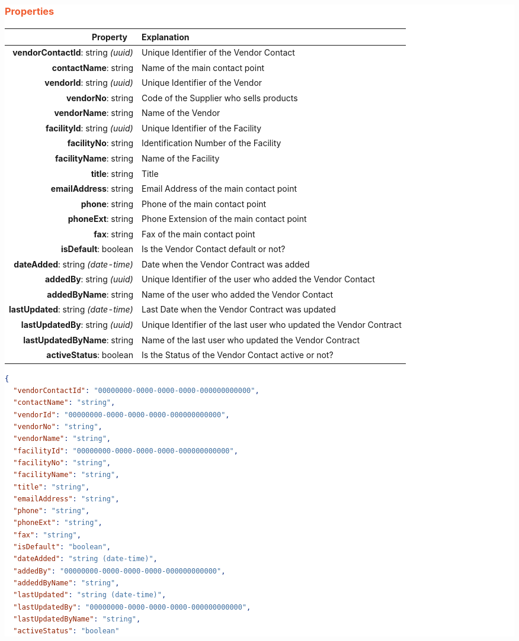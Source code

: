 ### <span style="color: #F05D30">Properties</span>
|<div style="width:200px">Property </div> |<div style="width:420px">Explanation</div>|                      
|-----:|:-------|
|**vendorContactId**: string *(uuid)* | Unique Identifier of the Vendor Contact |
|**contactName**: string | Name of the main contact point |
|**vendorId**: string *(uuid)* | Unique Identifier of the Vendor |
|**vendorNo**: string | Code of the Supplier who sells products |
|**vendorName**: string | Name of the Vendor |
|**facilityId**: string *(uuid)* | Unique Identifier of the Facility |
|**facilityNo**: string | Identification Number of the Facility |
|**facilityName**: string | Name of the Facility |
|**title**: string | Title |
|**emailAddress**: string | Email Address of the main contact point |
|**phone**: string | Phone of the main contact point |
|**phoneExt**: string | Phone Extension of the main contact point |
|**fax**: string | Fax of the main contact point |
|**isDefault**: boolean | Is the Vendor Contact default or not? |
|**dateAdded**: string *(date-time)* | Date when the Vendor Contract was added |
|**addedBy**: string *(uuid)* | Unique Identifier of the user who added the Vendor Contact |
|**addedByName**: string | Name of the user who added the Vendor Contact |
|**lastUpdated**: string *(date-time)* | Last Date when the Vendor Contract was updated |
|**lastUpdatedBy**: string *(uuid)* | Unique Identifier of the last user who updated the Vendor Contract |
|**lastUpdatedByName**: string | Name of the last user who updated the Vendor Contract |
|**activeStatus**: boolean | Is the Status of the Vendor Contact active or not? |


``` json title="Response Content-types: APPLICATION/JSON, APPLICATION/XML<br>Response example (200 OK)"
{
  "vendorContactId": "00000000-0000-0000-0000-000000000000",
  "contactName": "string",
  "vendorId": "00000000-0000-0000-0000-000000000000",
  "vendorNo": "string",
  "vendorName": "string",
  "facilityId": "00000000-0000-0000-0000-000000000000",
  "facilityNo": "string",
  "facilityName": "string",
  "title": "string",
  "emailAddress": "string",
  "phone": "string",
  "phoneExt": "string",
  "fax": "string",
  "isDefault": "boolean",
  "dateAdded": "string (date-time)",
  "addedBy": "00000000-0000-0000-0000-000000000000",
  "addeddByName": "string",
  "lastUpdated": "string (date-time)",
  "lastUpdatedBy": "00000000-0000-0000-0000-000000000000",
  "lastUpdatedByName": "string",
  "activeStatus": "boolean"
```